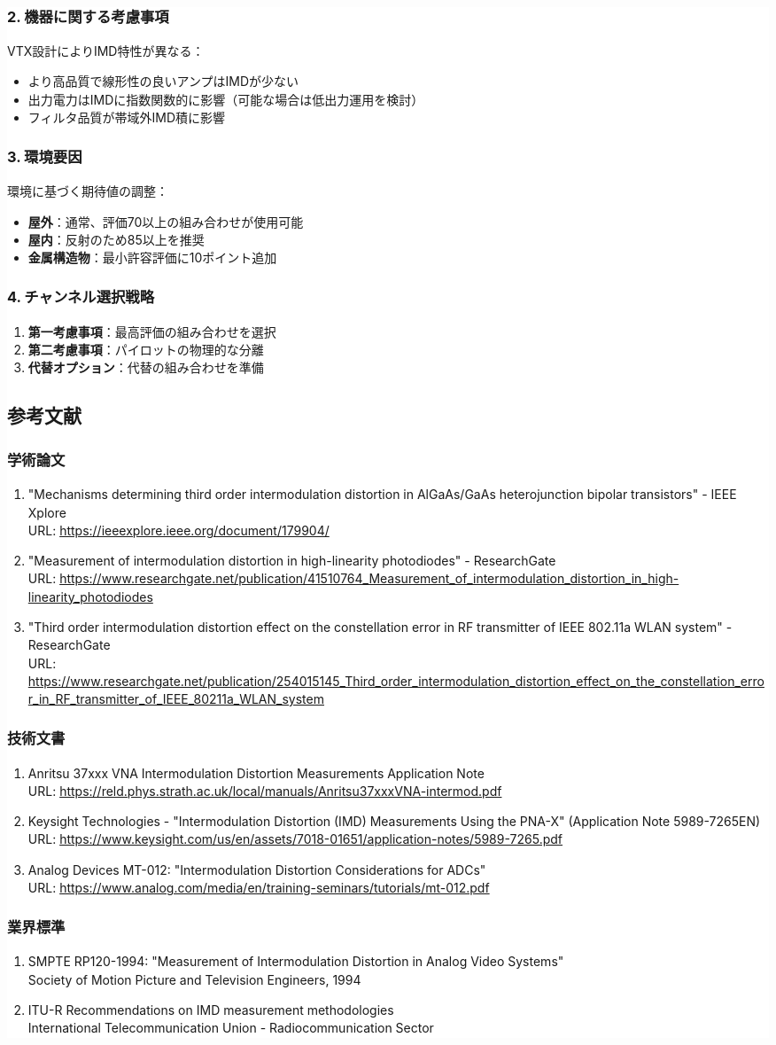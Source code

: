 ### 2. 機器に関する考慮事項

VTX設計によりIMD特性が異なる：
- より高品質で線形性の良いアンプはIMDが少ない
- 出力電力はIMDに指数関数的に影響（可能な場合は低出力運用を検討）
- フィルタ品質が帯域外IMD積に影響

### 3. 環境要因

環境に基づく期待値の調整：
- **屋外**：通常、評価70以上の組み合わせが使用可能
- **屋内**：反射のため85以上を推奨
- **金属構造物**：最小許容評価に10ポイント追加

### 4. チャンネル選択戦略

1. **第一考慮事項**：最高評価の組み合わせを選択
2. **第二考慮事項**：パイロットの物理的な分離
3. **代替オプション**：代替の組み合わせを準備

## 参考文献

### 学術論文
1. "Mechanisms determining third order intermodulation distortion in AlGaAs/GaAs heterojunction bipolar transistors" - IEEE Xplore  
   URL: https://ieeexplore.ieee.org/document/179904/

2. "Measurement of intermodulation distortion in high-linearity photodiodes" - ResearchGate  
   URL: https://www.researchgate.net/publication/41510764_Measurement_of_intermodulation_distortion_in_high-linearity_photodiodes

3. "Third order intermodulation distortion effect on the constellation error in RF transmitter of IEEE 802.11a WLAN system" - ResearchGate  
   URL: https://www.researchgate.net/publication/254015145_Third_order_intermodulation_distortion_effect_on_the_constellation_error_in_RF_transmitter_of_IEEE_80211a_WLAN_system

### 技術文書
1. Anritsu 37xxx VNA Intermodulation Distortion Measurements Application Note  
   URL: https://reld.phys.strath.ac.uk/local/manuals/Anritsu37xxxVNA-intermod.pdf

2. Keysight Technologies - "Intermodulation Distortion (IMD) Measurements Using the PNA-X" (Application Note 5989-7265EN)  
   URL: https://www.keysight.com/us/en/assets/7018-01651/application-notes/5989-7265.pdf

3. Analog Devices MT-012: "Intermodulation Distortion Considerations for ADCs"  
   URL: https://www.analog.com/media/en/training-seminars/tutorials/mt-012.pdf

### 業界標準
1. SMPTE RP120-1994: "Measurement of Intermodulation Distortion in Analog Video Systems"  
   Society of Motion Picture and Television Engineers, 1994

2. ITU-R Recommendations on IMD measurement methodologies  
   International Telecommunication Union - Radiocommunication Sector
